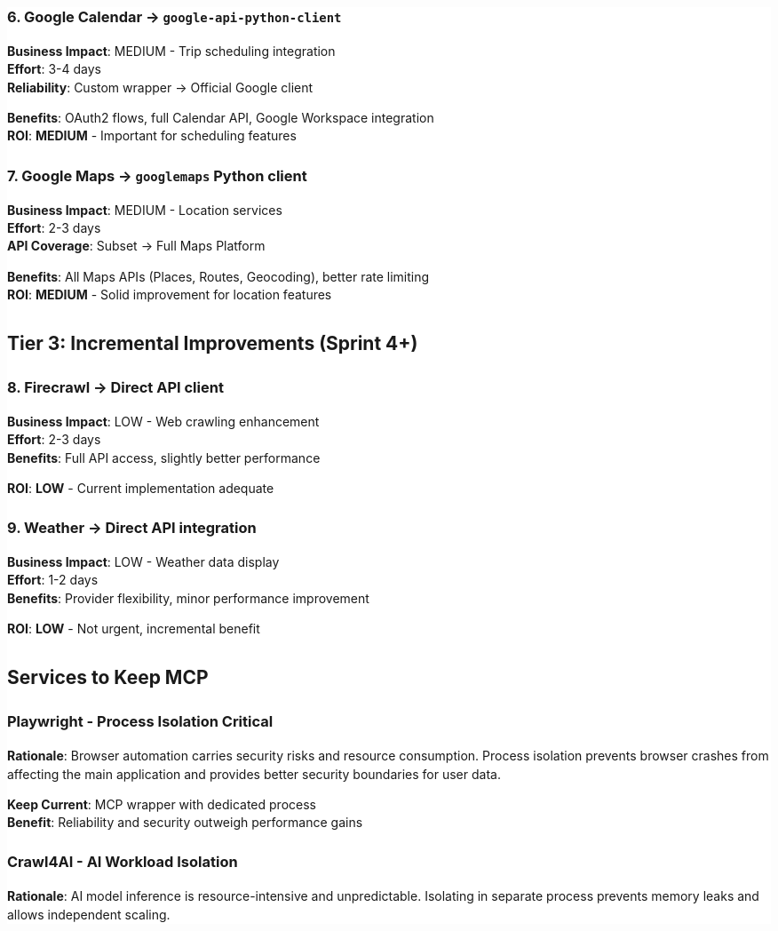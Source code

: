 ### 6. Google Calendar → `google-api-python-client`

**Business Impact**: MEDIUM - Trip scheduling integration  
**Effort**: 3-4 days  
**Reliability**: Custom wrapper → Official Google client

**Benefits**: OAuth2 flows, full Calendar API, Google Workspace integration  
**ROI**: **MEDIUM** - Important for scheduling features

### 7. Google Maps → `googlemaps` Python client

**Business Impact**: MEDIUM - Location services  
**Effort**: 2-3 days  
**API Coverage**: Subset → Full Maps Platform

**Benefits**: All Maps APIs (Places, Routes, Geocoding), better rate limiting  
**ROI**: **MEDIUM** - Solid improvement for location features

## Tier 3: Incremental Improvements (Sprint 4+)

### 8. Firecrawl → Direct API client

**Business Impact**: LOW - Web crawling enhancement  
**Effort**: 2-3 days  
**Benefits**: Full API access, slightly better performance

**ROI**: **LOW** - Current implementation adequate

### 9. Weather → Direct API integration

**Business Impact**: LOW - Weather data display  
**Effort**: 1-2 days  
**Benefits**: Provider flexibility, minor performance improvement

**ROI**: **LOW** - Not urgent, incremental benefit

## Services to Keep MCP

### Playwright - Process Isolation Critical

**Rationale**: Browser automation carries security risks and resource
consumption. Process isolation prevents browser crashes from affecting the main
application and provides better security boundaries for user data.

**Keep Current**: MCP wrapper with dedicated process  
**Benefit**: Reliability and security outweigh performance gains

### Crawl4AI - AI Workload Isolation

**Rationale**: AI model inference is resource-intensive and unpredictable.
Isolating in separate process prevents memory leaks and allows independent
scaling.
